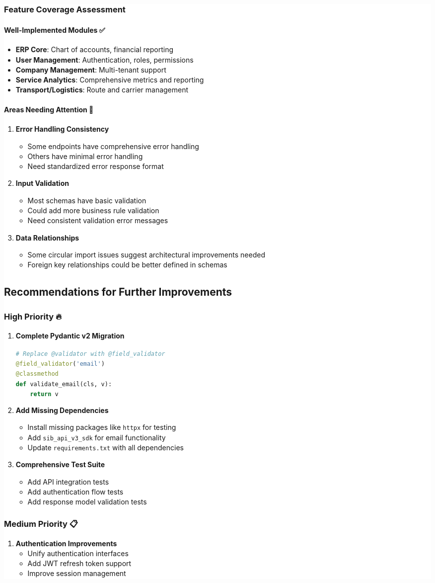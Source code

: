 ### Feature Coverage Assessment

#### Well-Implemented Modules ✅
- **ERP Core**: Chart of accounts, financial reporting
- **User Management**: Authentication, roles, permissions
- **Company Management**: Multi-tenant support
- **Service Analytics**: Comprehensive metrics and reporting
- **Transport/Logistics**: Route and carrier management

#### Areas Needing Attention 🔄

1. **Error Handling Consistency**
   - Some endpoints have comprehensive error handling
   - Others have minimal error handling
   - Need standardized error response format

2. **Input Validation**
   - Most schemas have basic validation
   - Could add more business rule validation
   - Need consistent validation error messages

3. **Data Relationships**
   - Some circular import issues suggest architectural improvements needed
   - Foreign key relationships could be better defined in schemas

## Recommendations for Further Improvements

### High Priority 🔥

1. **Complete Pydantic v2 Migration**
   ```python
   # Replace @validator with @field_validator
   @field_validator('email')
   @classmethod
   def validate_email(cls, v):
       return v
   ```

2. **Add Missing Dependencies**
   - Install missing packages like `httpx` for testing
   - Add `sib_api_v3_sdk` for email functionality
   - Update `requirements.txt` with all dependencies

3. **Comprehensive Test Suite**
   - Add API integration tests
   - Add authentication flow tests
   - Add response model validation tests

### Medium Priority 📋

1. **Authentication Improvements**
   - Unify authentication interfaces
   - Add JWT refresh token support
   - Improve session management
